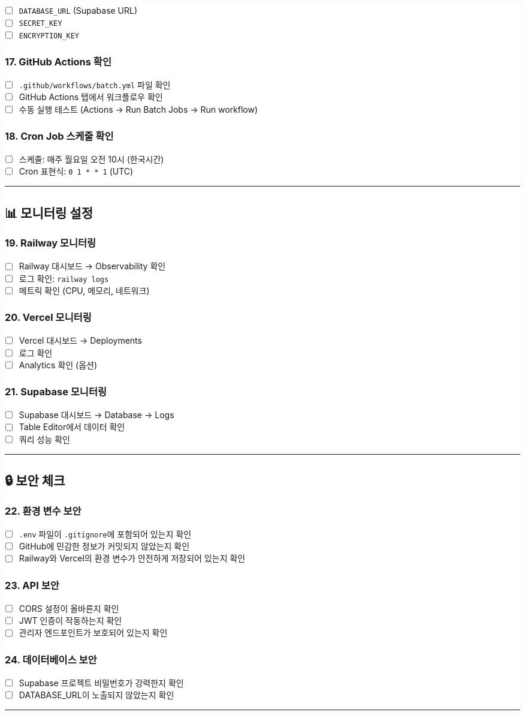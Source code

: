 - [ ] `DATABASE_URL` (Supabase URL)
- [ ] `SECRET_KEY`
- [ ] `ENCRYPTION_KEY`

### 17. GitHub Actions 확인
- [ ] `.github/workflows/batch.yml` 파일 확인
- [ ] GitHub Actions 탭에서 워크플로우 확인
- [ ] 수동 실행 테스트 (Actions → Run Batch Jobs → Run workflow)

### 18. Cron Job 스케줄 확인
- [ ] 스케줄: 매주 월요일 오전 10시 (한국시간)
- [ ] Cron 표현식: `0 1 * * 1` (UTC)

---

## 📊 모니터링 설정

### 19. Railway 모니터링
- [ ] Railway 대시보드 → Observability 확인
- [ ] 로그 확인: `railway logs`
- [ ] 메트릭 확인 (CPU, 메모리, 네트워크)

### 20. Vercel 모니터링
- [ ] Vercel 대시보드 → Deployments
- [ ] 로그 확인
- [ ] Analytics 확인 (옵션)

### 21. Supabase 모니터링
- [ ] Supabase 대시보드 → Database → Logs
- [ ] Table Editor에서 데이터 확인
- [ ] 쿼리 성능 확인

---

## 🔒 보안 체크

### 22. 환경 변수 보안
- [ ] `.env` 파일이 `.gitignore`에 포함되어 있는지 확인
- [ ] GitHub에 민감한 정보가 커밋되지 않았는지 확인
- [ ] Railway와 Vercel의 환경 변수가 안전하게 저장되어 있는지 확인

### 23. API 보안
- [ ] CORS 설정이 올바른지 확인
- [ ] JWT 인증이 작동하는지 확인
- [ ] 관리자 엔드포인트가 보호되어 있는지 확인

### 24. 데이터베이스 보안
- [ ] Supabase 프로젝트 비밀번호가 강력한지 확인
- [ ] DATABASE_URL이 노출되지 않았는지 확인

---